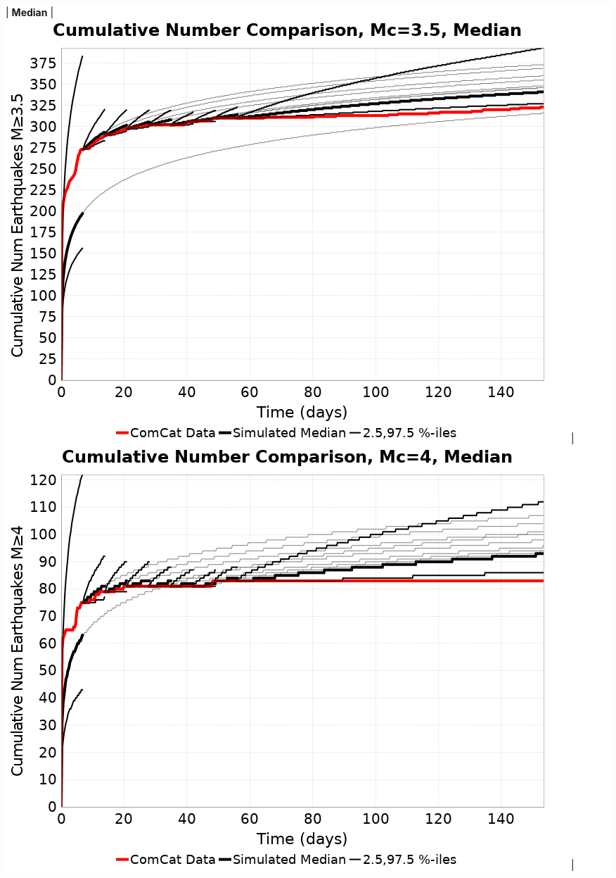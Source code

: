| **Median** | ![Plot](resources/cumulative_num_shakemap_surfs_m3.5_median.png) | ![Plot](resources/cumulative_num_shakemap_surfs_m4_median.png) |